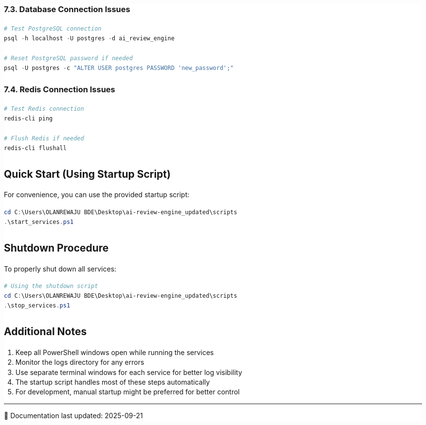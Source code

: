 ### 7.3. Database Connection Issues
```powershell
# Test PostgreSQL connection
psql -h localhost -U postgres -d ai_review_engine

# Reset PostgreSQL password if needed
psql -U postgres -c "ALTER USER postgres PASSWORD 'new_password';"
```

### 7.4. Redis Connection Issues
```powershell
# Test Redis connection
redis-cli ping

# Flush Redis if needed
redis-cli flushall
```

## Quick Start (Using Startup Script)

For convenience, you can use the provided startup script:
```powershell
cd C:\Users\OLANREWAJU BDE\Desktop\ai-review-engine_updated\scripts
.\start_services.ps1
```

## Shutdown Procedure

To properly shut down all services:
```powershell
# Using the shutdown script
cd C:\Users\OLANREWAJU BDE\Desktop\ai-review-engine_updated\scripts
.\stop_services.ps1
```

## Additional Notes

1. Keep all PowerShell windows open while running the services
2. Monitor the logs directory for any errors
3. Use separate terminal windows for each service for better log visibility
4. The startup script handles most of these steps automatically
5. For development, manual startup might be preferred for better control

---
📝 Documentation last updated: 2025-09-21